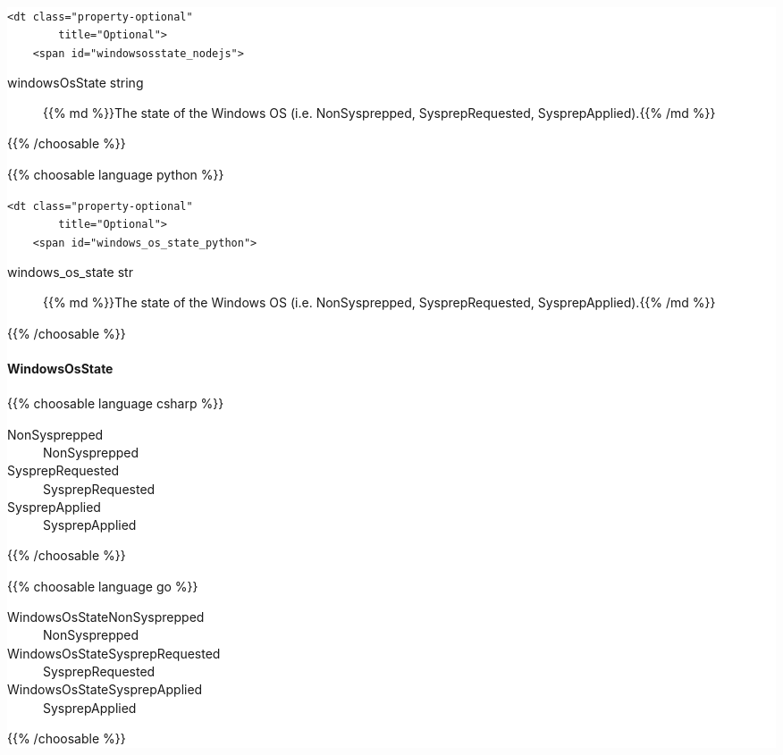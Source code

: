     <dt class="property-optional"
            title="Optional">
        <span id="windowsosstate_nodejs">
<a href="#windowsosstate_nodejs" style="color: inherit; text-decoration: inherit;">windows<wbr>Os<wbr>State</a>
</span>
        <span class="property-indicator"></span>
        <span class="property-type">string</span>
    </dt>
    <dd>{{% md %}}The state of the Windows OS (i.e. NonSysprepped, SysprepRequested, SysprepApplied).{{% /md %}}</dd>
</dl>
{{% /choosable %}}

{{% choosable language python %}}
<dl class="resources-properties">

    <dt class="property-optional"
            title="Optional">
        <span id="windows_os_state_python">
<a href="#windows_os_state_python" style="color: inherit; text-decoration: inherit;">windows_<wbr>os_<wbr>state</a>
</span>
        <span class="property-indicator"></span>
        <span class="property-type">str</span>
    </dt>
    <dd>{{% md %}}The state of the Windows OS (i.e. NonSysprepped, SysprepRequested, SysprepApplied).{{% /md %}}</dd>
</dl>
{{% /choosable %}}

<h4 id="windowsosstate">Windows<wbr>Os<wbr>State</h4>

{{% choosable language csharp %}}
<dl class="tabular">
    <dt>Non<wbr>Sysprepped</dt>
    <dd>NonSysprepped</dd>
    <dt>Sysprep<wbr>Requested</dt>
    <dd>SysprepRequested</dd>
    <dt>Sysprep<wbr>Applied</dt>
    <dd>SysprepApplied</dd>
</dl>
{{% /choosable %}}

{{% choosable language go %}}
<dl class="tabular">
    <dt>Windows<wbr>Os<wbr>State<wbr>Non<wbr>Sysprepped</dt>
    <dd>NonSysprepped</dd>
    <dt>Windows<wbr>Os<wbr>State<wbr>Sysprep<wbr>Requested</dt>
    <dd>SysprepRequested</dd>
    <dt>Windows<wbr>Os<wbr>State<wbr>Sysprep<wbr>Applied</dt>
    <dd>SysprepApplied</dd>
</dl>
{{% /choosable %}}
